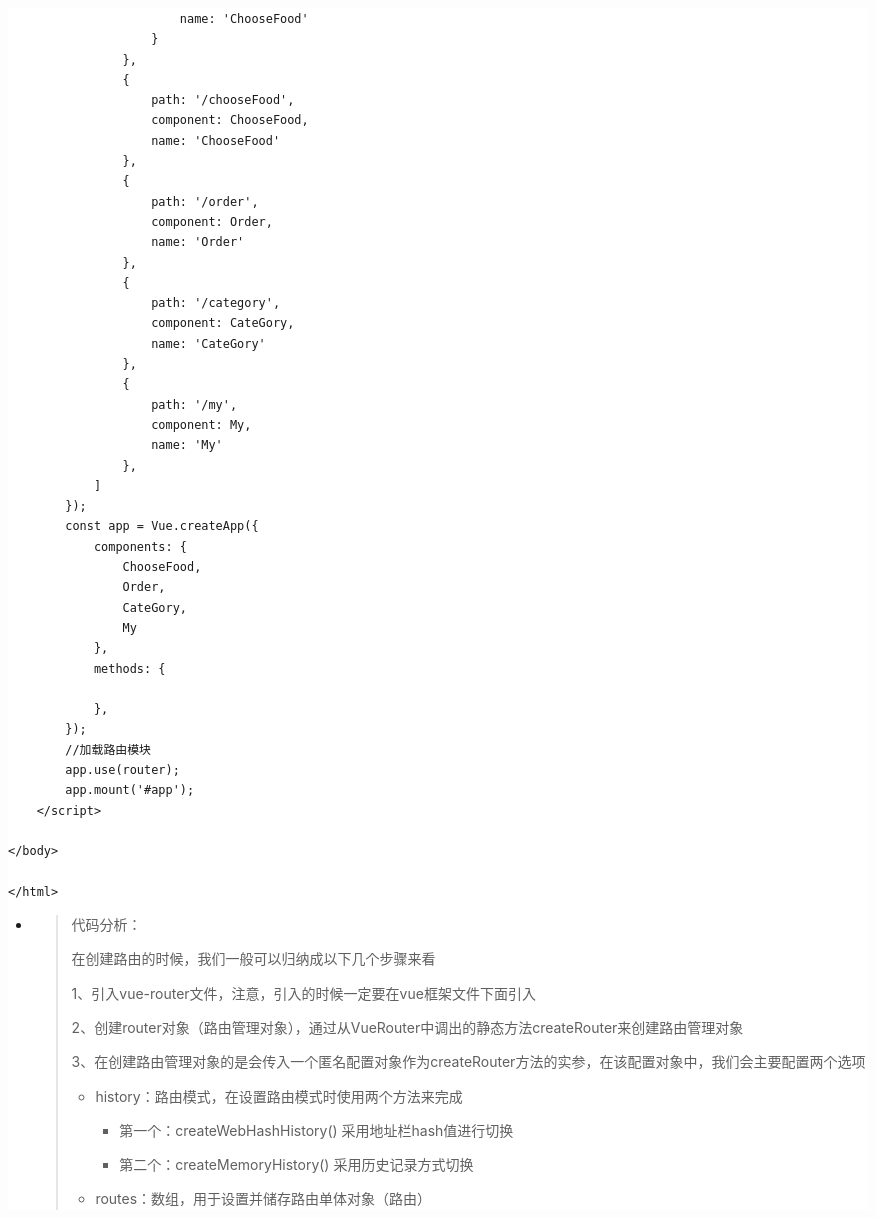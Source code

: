   ```
                          name: 'ChooseFood'
                      }
                  },
                  {
                      path: '/chooseFood',
                      component: ChooseFood,
                      name: 'ChooseFood'
                  },
                  {
                      path: '/order',
                      component: Order,
                      name: 'Order'
                  },
                  {
                      path: '/category',
                      component: CateGory,
                      name: 'CateGory'
                  },
                  {
                      path: '/my',
                      component: My,
                      name: 'My'
                  },
              ]
          });
          const app = Vue.createApp({
              components: {
                  ChooseFood,
                  Order,
                  CateGory,
                  My
              },
              methods: {
  
              },
          });
          //加载路由模块
          app.use(router);
          app.mount('#app');
      </script>
  
  </body>
  
  </html>
  ```

  - > 代码分析：
    >
    > 在创建路由的时候，我们一般可以归纳成以下几个步骤来看
    >
    > 1、引入vue-router文件，注意，引入的时候一定要在vue框架文件下面引入
    >
    > 2、创建router对象（路由管理对象），通过从VueRouter中调出的静态方法createRouter来创建路由管理对象
    >
    > 3、在创建路由管理对象的是会传入一个匿名配置对象作为createRouter方法的实参，在该配置对象中，我们会主要配置两个选项
    >
    > - history：路由模式，在设置路由模式时使用两个方法来完成
    >
    >   - 第一个：createWebHashHistory() 采用地址栏hash值进行切换
    >
    >   - 第二个：createMemoryHistory() 采用历史记录方式切换
    >
    > - routes：数组，用于设置并储存路由单体对象（路由）